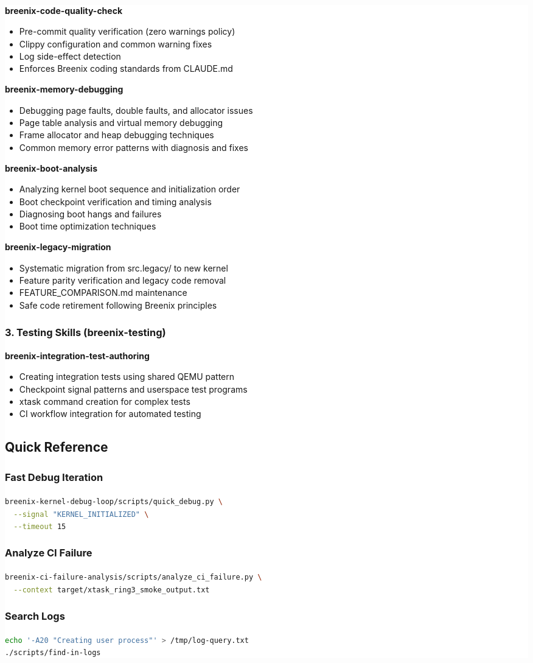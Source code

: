 **breenix-code-quality-check**
- Pre-commit quality verification (zero warnings policy)
- Clippy configuration and common warning fixes
- Log side-effect detection
- Enforces Breenix coding standards from CLAUDE.md

**breenix-memory-debugging**
- Debugging page faults, double faults, and allocator issues
- Page table analysis and virtual memory debugging
- Frame allocator and heap debugging techniques
- Common memory error patterns with diagnosis and fixes

**breenix-boot-analysis**
- Analyzing kernel boot sequence and initialization order
- Boot checkpoint verification and timing analysis
- Diagnosing boot hangs and failures
- Boot time optimization techniques

**breenix-legacy-migration**
- Systematic migration from src.legacy/ to new kernel
- Feature parity verification and legacy code removal
- FEATURE_COMPARISON.md maintenance
- Safe code retirement following Breenix principles

### 3. Testing Skills (breenix-testing)

**breenix-integration-test-authoring**
- Creating integration tests using shared QEMU pattern
- Checkpoint signal patterns and userspace test programs
- xtask command creation for complex tests
- CI workflow integration for automated testing

## Quick Reference

### Fast Debug Iteration
```bash
breenix-kernel-debug-loop/scripts/quick_debug.py \
  --signal "KERNEL_INITIALIZED" \
  --timeout 15
```

### Analyze CI Failure
```bash
breenix-ci-failure-analysis/scripts/analyze_ci_failure.py \
  --context target/xtask_ring3_smoke_output.txt
```

### Search Logs
```bash
echo '-A20 "Creating user process"' > /tmp/log-query.txt
./scripts/find-in-logs
```
